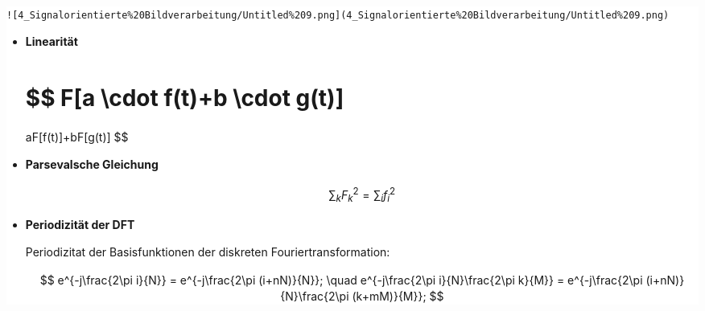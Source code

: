     ![4_Signalorientierte%20Bildverarbeitung/Untitled%209.png](4_Signalorientierte%20Bildverarbeitung/Untitled%209.png)
    
- **Linearität**
  
    $$
    F[a \cdot f(t)+b \cdot g(t)]
    =
    aF[f(t)]+bF[g(t)]
    $$
    
- **Parsevalsche Gleichung**
  
    $$
    \sum_k{F_k^2}=\sum_i{f_i^2}
    $$
    
- **Periodizität der DFT**
  
    Periodizitat der Basisfunktionen der diskreten Fouriertransformation:
    
    $$
    e^{-j\frac{2\pi i}{N}} =
    e^{-j\frac{2\pi (i+nN)}{N}}; \quad
    e^{-j\frac{2\pi i}{N}\frac{2\pi k}{M}} =
    e^{-j\frac{2\pi (i+nN)}{N}\frac{2\pi (k+mM)}{M}};
    $$
    